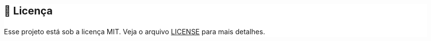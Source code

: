 ## :memo: Licença

Esse projeto está sob a licença MIT. Veja o arquivo [LICENSE](LICENSE.md) para mais detalhes.

